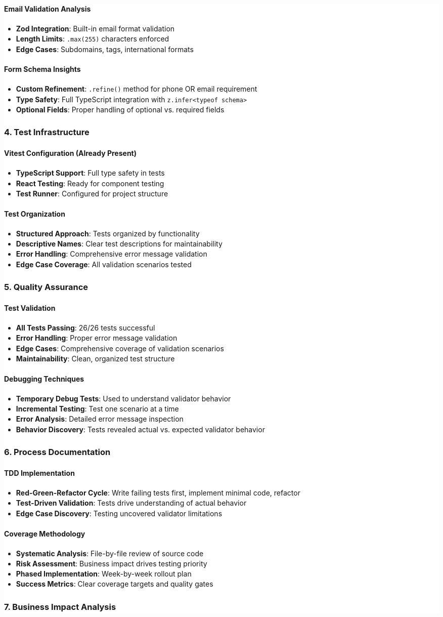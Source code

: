 #### **Email Validation Analysis**
- **Zod Integration**: Built-in email format validation
- **Length Limits**: `.max(255)` characters enforced
- **Edge Cases**: Subdomains, tags, international formats

#### **Form Schema Insights**
- **Custom Refinement**: `.refine()` method for phone OR email requirement
- **Type Safety**: Full TypeScript integration with `z.infer<typeof schema>`
- **Optional Fields**: Proper handling of optional vs. required fields

### **4. Test Infrastructure**

#### **Vitest Configuration** (Already Present)
- **TypeScript Support**: Full type safety in tests
- **React Testing**: Ready for component testing
- **Test Runner**: Configured for project structure

#### **Test Organization**
- **Structured Approach**: Tests organized by functionality
- **Descriptive Names**: Clear test descriptions for maintainability
- **Error Handling**: Comprehensive error message validation
- **Edge Case Coverage**: All validation scenarios tested

### **5. Quality Assurance**

#### **Test Validation**
- **All Tests Passing**: 26/26 tests successful
- **Error Handling**: Proper error message validation
- **Edge Cases**: Comprehensive coverage of validation scenarios
- **Maintainability**: Clean, organized test structure

#### **Debugging Techniques**
- **Temporary Debug Tests**: Used to understand validator behavior
- **Incremental Testing**: Test one scenario at a time
- **Error Analysis**: Detailed error message inspection
- **Behavior Discovery**: Tests revealed actual vs. expected validator behavior

### **6. Process Documentation**

#### **TDD Implementation**
- **Red-Green-Refactor Cycle**: Write failing tests first, implement minimal code, refactor
- **Test-Driven Validation**: Tests drive understanding of actual behavior
- **Edge Case Discovery**: Testing uncovered validator limitations

#### **Coverage Methodology**
- **Systematic Analysis**: File-by-file review of source code
- **Risk Assessment**: Business impact drives testing priority
- **Phased Implementation**: Week-by-week rollout plan
- **Success Metrics**: Clear coverage targets and quality gates

### **7. Business Impact Analysis**
